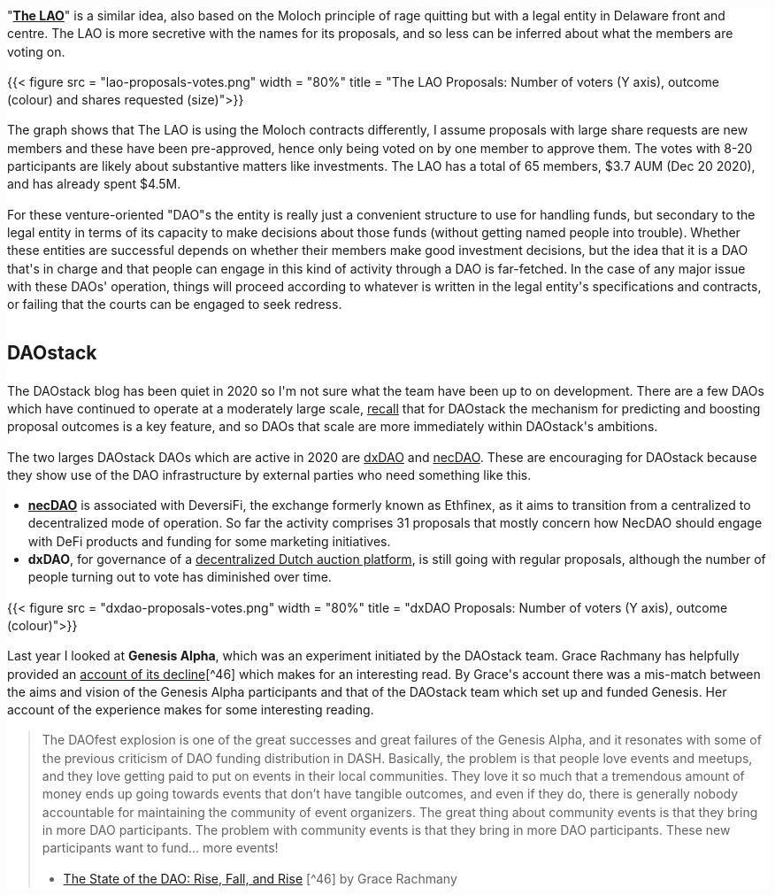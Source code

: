 "**[The LAO](https://docs.thelao.io/)**" is a similar idea, also based on the Moloch principle of rage quitting but with a legal entity in Delaware front and centre. The LAO is more secretive with the names for its proposals, and so less can be inferred about what the members are voting on.

{{< figure src = "lao-proposals-votes.png"  width = "80%" title = "The LAO Proposals: Number of voters (Y axis), outcome (colour) and shares requested (size)">}}

The graph shows that The LAO is using the Moloch contracts differently, I assume proposals with large share requests are new members and these have been pre-approved, hence only being voted on by one member to approve them. The votes with 8-20 participants are likely about substantive matters like investments. The LAO has a total of 65 members, $3.7 AUM (Dec 20 2020), and has already spent $4.5M.

For these venture-oriented "DAO"s the entity is really just a convenient structure to use for handling funds, but secondary to the legal entity in terms of its capacity to make decisions about those funds (without getting named people into trouble). Whether these entities are successful depends on whether their members make good investment decisions, but the idea that it is a DAO that's in charge and that people can engage in this kind of activity through a DAO is far-fetched. In the case of any major issue with these DAOs' operation, things will proceed according to whatever is written in the legal entity's specifications and contracts, or failing that the courts can be engaged to seek redress. 

## DAOstack

The DAOstack blog has been quiet in 2020 so I'm not sure what the team have been up to on development. There are a few DAOs which have continued to operate at a moderately large scale, [recall](https://cryptocommons.cc/daos/daostack/) that for DAOstack the mechanism for predicting and boosting proposal outcomes is a key feature, and so DAOs that scale are more immediately within DAOstack's ambitions.

The two larges DAOstack DAOs which are active in 2020 are [dxDAO](http://deepdao.world/#/deepdao/proposals/0x519b70055af55a007110b4ff99b0ea33071c720a) and [necDAO](http://deepdao.world/#/deepdao/proposals/0xe56b4d8d42b1c9ea7dda8a6950e3699755943de7). These are encouraging for DAOstack because they show use of the DAO infrastructure by external parties who need something like this. 

* [**necDAO**](https://alchemy.daostack.io/dao/0xe56b4d8d42b1c9ea7dda8a6950e3699755943de7/history/) is associated with DeversiFi, the exchange formerly known as Ethfinex, as it aims to transition from a centralized to decentralized mode of operation. So far the activity comprises 31 proposals that mostly concern how NecDAO should engage with DeFi products and funding for some marketing initiatives.
* **dxDAO**, for governance of a [decentralized Dutch auction platform](https://dutchx.readthedocs.io/en/latest/), is still going with regular proposals, although the number of people turning out to vote has diminished over time.

{{< figure src = "dxdao-proposals-votes.png"  width = "80%" title = "dxDAO Proposals: Number of voters (Y axis), outcome (colour)">}}

Last year I looked at **Genesis Alpha**, which was an experiment initiated by the DAOstack team. Grace Rachmany has helpfully provided an [account of its decline](https://hackernoon.com/the-state-of-the-dao-rise-fall-and-rise-0l8837dk)[^46] which makes for an interesting read. By Grace's account there was a mis-match between the aims and vision of the Genesis Alpha participants and that of the DAOstack team which set up and funded Genesis. Her account of the experience makes for some interesting reading.

> The DAOfest explosion is one of the great successes and great failures of the Genesis Alpha, and it resonates with some of  the previous criticism of DAO funding distribution in DASH. Basically,  the problem is that people love events and meetups, and they love  getting paid to put on events in their local communities. They love it  so much that a tremendous amount of money ends up going towards events  that don’t have tangible outcomes, and even if they do, there is  generally nobody accountable for maintaining the community of event  organizers. The great thing about community events is that they bring in more DAO  participants. The problem with community events is that they bring in more DAO participants. These new participants want to fund… more events!
>
> - [The State of the DAO: Rise, Fall, and Rise](https://hackernoon.com/the-state-of-the-dao-rise-fall-and-rise-0l8837dk) [^46] by Grace Rachmany


[^1]: Eghbal, N. (2020). *Working in Public: The Making and Maintenance of Open Source Software*. Stripe Press.
[^2]: Eghbal, N. (2016). *Roads and bridges: The unseen labor behind our digital infrastructure*. Ford Foundation. https://www.fordfoundation.org/work/learning/research-reports/roads-and-bridges-the-unseen-labor-behind-our-digital-infrastructure/ 
[^11]: Singh, V. (2020, March 23). Gitcoin Grants Round 5: Funding Our Future. *Gitcoin’s Blog*. https://gitcoin.co/blog/gitcoin-grants-round-5-funding-our-future/
[^12]: Buterin, V. (2020). *Gitcoin Grants Round 6 Retrospective*. https://vitalik.ca/general/2020/07/22/round6.html
[^21]: whiterabbit. (2020, October 2). *Black Thursday for MakerDAO: $8.32 million was liquidated for 0 DAI*. Medium. https://medium.com/@whiterabbit_hq/black-thursday-for-makerdao-8-32-million-was-liquidated-for-0-dai-36b83cac56b6 ↩
[^22]: *$28M MakerDAO ‘Black Thursday’ Lawsuit Moves to Arbitration*. (2020, September 29). CoinDesk. https://www.coindesk.com/28m-makerdao-class-action-lawsuit-arbitration
[^31]: *DeFi Exploits Can’t Be Pinned on Flash Loans, Industry Leaders Say*. (2020, November 18). CoinDesk. https://www.coindesk.com/defi-exploits-flash-loans-industry-leaders
[^32]: Jevans, D. (2020). *Half of 2020 Crypto Hacks are from DeFi Protocols and Exchanges—CipherTrace*.  https://ciphertrace.com/half-of-2020-crypto-hacks-are-from-defi-protocols-and-exchanges/ ↩
[^41]: *Introducing Aragon Agreements*. (2020, February 5). Aragon One Blog. https://blog.aragon.one/aragon-agreements/
[^42]: *Precedence Campaign Primer*. (2020). Aragon One Blog. https://aragon.org/blog/precedence-campaign-primer
[^51]: *Ethereum 2.0 Beacon Chain Goes Live as ‘World Computer’ Begins Long-Awaited Overhaul*. (2020, December 1). CoinDesk. https://www.coindesk.com/ethereum-2-0-beacon-chain-goes-live-as-world-computer-begins-long-awaited-overhaul
[^52]: https://bitcointreasuries.org/ is a resource which tracks publicly known Bitcoin holdings of corporations and funds.
[^60]: *Despite CEO Claims, Dash Isn’t Really the ‘Most Used’ Crypto in Venezuela*. (2019, August 14). CoinDesk. https://www.coindesk.com/despite-ceo-claims-dash-isnt-really-the-most-used-crypto-in-venezuela
[^61]: *A Rare Glimpse Into How Crypto Is Really Used in Venezuela*. (2020, July 10). CoinDesk. https://www.coindesk.com/airtm-airdrop-venezuela-crypto-donation-results
[^62]: Edward-Ekpu, U. (n.d.). *Nigeria is now the No.2 bitcoin market on this fast-growing global marketplace*. Quartz Africa. Retrieved 1 January 2021, from https://qz.com/africa/1947769/nigeria-is-the-second-largest-bitcoin-market-after-the-us/